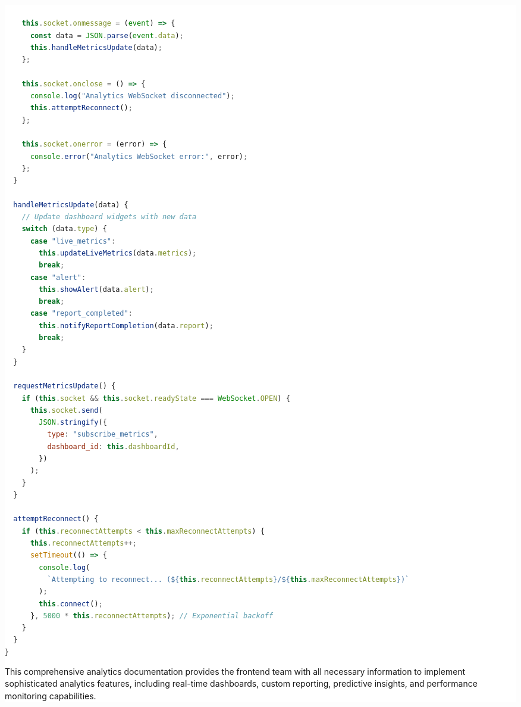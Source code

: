 ```javascript

    this.socket.onmessage = (event) => {
      const data = JSON.parse(event.data);
      this.handleMetricsUpdate(data);
    };

    this.socket.onclose = () => {
      console.log("Analytics WebSocket disconnected");
      this.attemptReconnect();
    };

    this.socket.onerror = (error) => {
      console.error("Analytics WebSocket error:", error);
    };
  }

  handleMetricsUpdate(data) {
    // Update dashboard widgets with new data
    switch (data.type) {
      case "live_metrics":
        this.updateLiveMetrics(data.metrics);
        break;
      case "alert":
        this.showAlert(data.alert);
        break;
      case "report_completed":
        this.notifyReportCompletion(data.report);
        break;
    }
  }

  requestMetricsUpdate() {
    if (this.socket && this.socket.readyState === WebSocket.OPEN) {
      this.socket.send(
        JSON.stringify({
          type: "subscribe_metrics",
          dashboard_id: this.dashboardId,
        })
      );
    }
  }

  attemptReconnect() {
    if (this.reconnectAttempts < this.maxReconnectAttempts) {
      this.reconnectAttempts++;
      setTimeout(() => {
        console.log(
          `Attempting to reconnect... (${this.reconnectAttempts}/${this.maxReconnectAttempts})`
        );
        this.connect();
      }, 5000 * this.reconnectAttempts); // Exponential backoff
    }
  }
}
```

This comprehensive analytics documentation provides the frontend team with all necessary information to implement sophisticated analytics features, including real-time dashboards, custom reporting, predictive insights, and performance monitoring capabilities.
